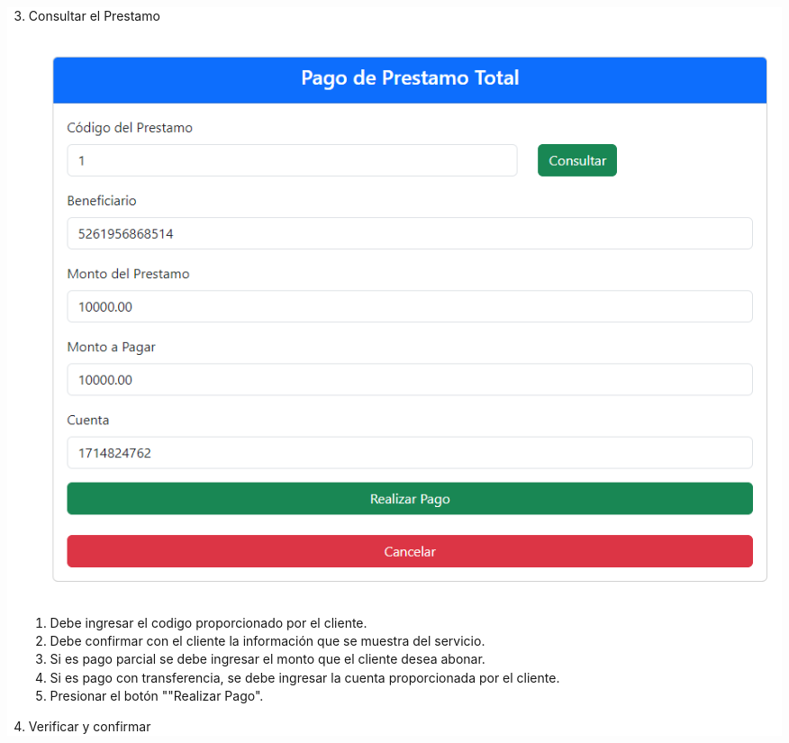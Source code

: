 3. Consultar el Prestamo

    ![Descripción de la imagen](./assets/manual_usuario/pagoprestamos4.png)

    1. Debe ingresar el codigo proporcionado por el cliente.
    2. Debe confirmar con el cliente la información que se muestra del servicio.
    3. Si es pago parcial se debe ingresar el monto que el cliente desea abonar.
    4. Si es pago con transferencia, se debe ingresar la cuenta proporcionada por el cliente.
    5. Presionar el botón ""Realizar Pago".

4. Verificar y confirmar
